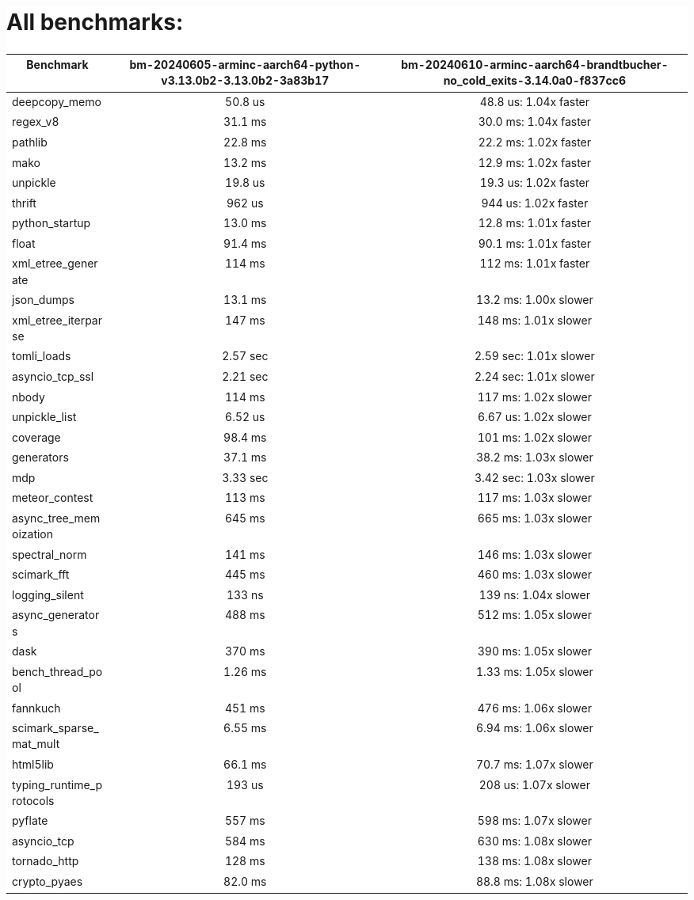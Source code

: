 All benchmarks:
===============

| Benchmark                | bm-20240605-arminc-aarch64-python-v3.13.0b2-3.13.0b2-3a83b17 | bm-20240610-arminc-aarch64-brandtbucher-no_cold_exits-3.14.0a0-f837cc6 |
|--------------------------|:------------------------------------------------------------:|:----------------------------------------------------------------------:|
| deepcopy_memo            | 50.8 us                                                      | 48.8 us: 1.04x faster                                                  |
| regex_v8                 | 31.1 ms                                                      | 30.0 ms: 1.04x faster                                                  |
| pathlib                  | 22.8 ms                                                      | 22.2 ms: 1.02x faster                                                  |
| mako                     | 13.2 ms                                                      | 12.9 ms: 1.02x faster                                                  |
| unpickle                 | 19.8 us                                                      | 19.3 us: 1.02x faster                                                  |
| thrift                   | 962 us                                                       | 944 us: 1.02x faster                                                   |
| python_startup           | 13.0 ms                                                      | 12.8 ms: 1.01x faster                                                  |
| float                    | 91.4 ms                                                      | 90.1 ms: 1.01x faster                                                  |
| xml_etree_generate       | 114 ms                                                       | 112 ms: 1.01x faster                                                   |
| json_dumps               | 13.1 ms                                                      | 13.2 ms: 1.00x slower                                                  |
| xml_etree_iterparse      | 147 ms                                                       | 148 ms: 1.01x slower                                                   |
| tomli_loads              | 2.57 sec                                                     | 2.59 sec: 1.01x slower                                                 |
| asyncio_tcp_ssl          | 2.21 sec                                                     | 2.24 sec: 1.01x slower                                                 |
| nbody                    | 114 ms                                                       | 117 ms: 1.02x slower                                                   |
| unpickle_list            | 6.52 us                                                      | 6.67 us: 1.02x slower                                                  |
| coverage                 | 98.4 ms                                                      | 101 ms: 1.02x slower                                                   |
| generators               | 37.1 ms                                                      | 38.2 ms: 1.03x slower                                                  |
| mdp                      | 3.33 sec                                                     | 3.42 sec: 1.03x slower                                                 |
| meteor_contest           | 113 ms                                                       | 117 ms: 1.03x slower                                                   |
| async_tree_memoization   | 645 ms                                                       | 665 ms: 1.03x slower                                                   |
| spectral_norm            | 141 ms                                                       | 146 ms: 1.03x slower                                                   |
| scimark_fft              | 445 ms                                                       | 460 ms: 1.03x slower                                                   |
| logging_silent           | 133 ns                                                       | 139 ns: 1.04x slower                                                   |
| async_generators         | 488 ms                                                       | 512 ms: 1.05x slower                                                   |
| dask                     | 370 ms                                                       | 390 ms: 1.05x slower                                                   |
| bench_thread_pool        | 1.26 ms                                                      | 1.33 ms: 1.05x slower                                                  |
| fannkuch                 | 451 ms                                                       | 476 ms: 1.06x slower                                                   |
| scimark_sparse_mat_mult  | 6.55 ms                                                      | 6.94 ms: 1.06x slower                                                  |
| html5lib                 | 66.1 ms                                                      | 70.7 ms: 1.07x slower                                                  |
| typing_runtime_protocols | 193 us                                                       | 208 us: 1.07x slower                                                   |
| pyflate                  | 557 ms                                                       | 598 ms: 1.07x slower                                                   |
| asyncio_tcp              | 584 ms                                                       | 630 ms: 1.08x slower                                                   |
| tornado_http             | 128 ms                                                       | 138 ms: 1.08x slower                                                   |
| crypto_pyaes             | 82.0 ms                                                      | 88.8 ms: 1.08x slower                                                  |